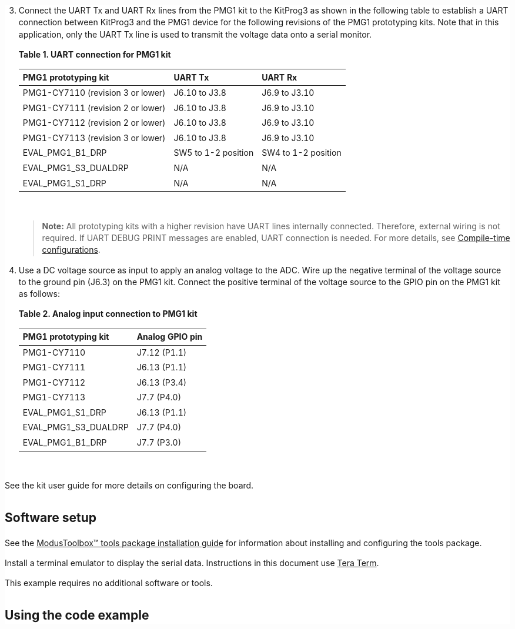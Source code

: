 3.	Connect the UART Tx and UART Rx lines from the PMG1 kit to the KitProg3 as shown in the following table to establish a UART connection between KitProg3 and the PMG1 device for the following revisions of the PMG1 prototyping kits. Note that in this application, 
only the UART Tx line is used to transmit the voltage data onto a serial monitor.

    **Table 1. UART connection for PMG1 kit**

     PMG1 prototyping kit  | UART Tx | UART Rx
     :-------       | :------------ | :----------  
     PMG1-CY7110 (revision 3 or lower) | J6.10 to J3.8 | J6.9 to J3.10  
     PMG1-CY7111 (revision 2 or lower) | J6.10 to J3.8 | J6.9 to J3.10
     PMG1-CY7112 (revision 2 or lower) | J6.10 to J3.8 | J6.9 to J3.10
     PMG1-CY7113 (revision 3 or lower) | J6.10 to J3.8 | J6.9 to J3.10
     EVAL_PMG1_B1_DRP | SW5 to 1-2 position | SW4 to 1-2 position
	  EVAL_PMG1_S3_DUALDRP | N/A  | N/A
	  EVAL_PMG1_S1_DRP | N/A   | N/A
     
     <br>
     
    > **Note:** All prototyping kits with a higher revision have UART lines internally connected. Therefore, external wiring is not required. 
    If UART DEBUG PRINT messages are enabled, UART connection is needed. For more details, see [Compile-time configurations](#compile-time-configurations).

4. Use a DC voltage source as input to apply an analog voltage to the ADC. Wire up the negative terminal of the voltage source to the ground pin (J6.3) on the PMG1 kit. Connect the positive terminal of the voltage source to the GPIO pin on the PMG1 kit as follows:

    **Table 2. Analog input connection to PMG1 kit**

     PMG1 prototyping kit  | Analog GPIO pin
     :-------       | :------------
     PMG1-CY7110 | J7.12 (P1.1)
     PMG1-CY7111 | J6.13 (P1.1)
     PMG1-CY7112 | J6.13 (P3.4)
     PMG1-CY7113 | J7.7 (P4.0)
	  EVAL_PMG1_S1_DRP | J6.13 (P1.1)
	  EVAL_PMG1_S3_DUALDRP | J7.7 (P4.0)
     EVAL_PMG1_B1_DRP | J7.7 (P3.0)
     
     <br>

See the kit user guide for more details on configuring the board.


## Software setup

See the [ModusToolbox&trade; tools package installation guide](https://www.infineon.com/ModusToolboxInstallguide) for information about installing and configuring the tools package.

Install a terminal emulator to display the serial data. Instructions in this document use [Tera Term](https://teratermproject.github.io/index-en.html).

This example requires no additional software or tools.


## Using the code example
